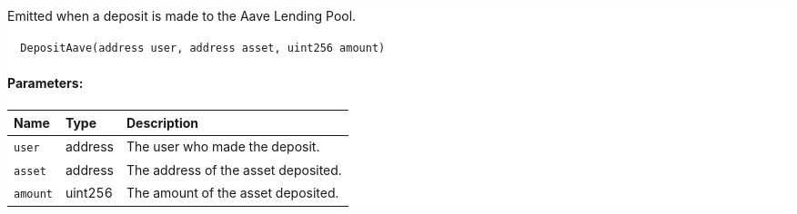 
Emitted when a deposit is made to the Aave Lending Pool.


```solidity
  DepositAave(address user, address asset, uint256 amount)
```
#### Parameters:
| Name                           | Type          | Description                                    |
| :----------------------------- | :------------ | :--------------------------------------------- |
|`user`| address | The user who made the deposit.
|`asset`| address | The address of the asset deposited.
|`amount`| uint256 | The amount of the asset deposited.


